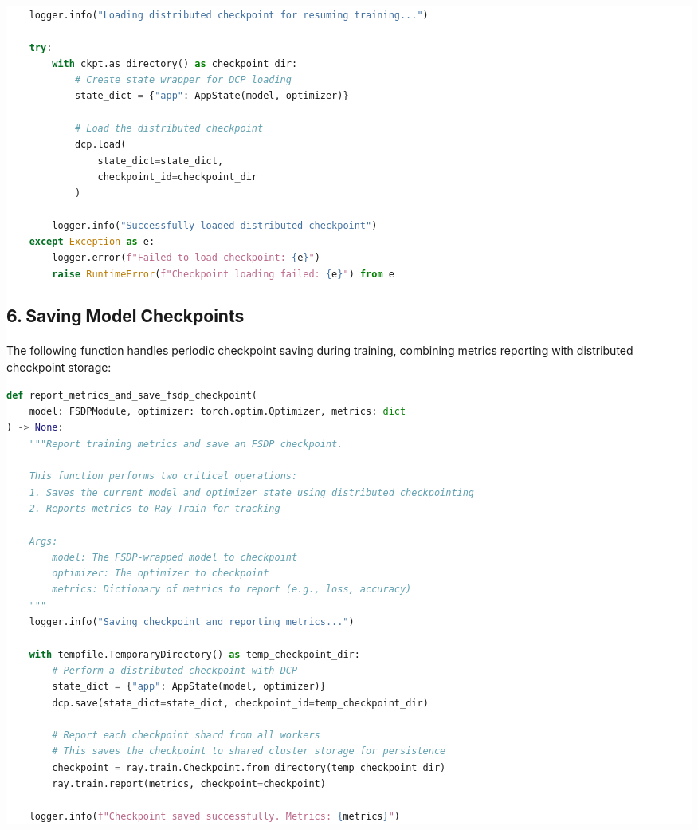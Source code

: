 ```python
    logger.info("Loading distributed checkpoint for resuming training...")
    
    try:
        with ckpt.as_directory() as checkpoint_dir:
            # Create state wrapper for DCP loading
            state_dict = {"app": AppState(model, optimizer)}
            
            # Load the distributed checkpoint
            dcp.load(
                state_dict=state_dict,
                checkpoint_id=checkpoint_dir
            )
            
        logger.info("Successfully loaded distributed checkpoint")
    except Exception as e:
        logger.error(f"Failed to load checkpoint: {e}")
        raise RuntimeError(f"Checkpoint loading failed: {e}") from e
```

## 6. Saving Model Checkpoints

The following function handles periodic checkpoint saving during training, combining metrics reporting with distributed checkpoint storage:


```python
def report_metrics_and_save_fsdp_checkpoint(
    model: FSDPModule, optimizer: torch.optim.Optimizer, metrics: dict
) -> None:
    """Report training metrics and save an FSDP checkpoint.
    
    This function performs two critical operations:
    1. Saves the current model and optimizer state using distributed checkpointing
    2. Reports metrics to Ray Train for tracking
    
    Args:
        model: The FSDP-wrapped model to checkpoint
        optimizer: The optimizer to checkpoint
        metrics: Dictionary of metrics to report (e.g., loss, accuracy)
    """
    logger.info("Saving checkpoint and reporting metrics...")
    
    with tempfile.TemporaryDirectory() as temp_checkpoint_dir:
        # Perform a distributed checkpoint with DCP
        state_dict = {"app": AppState(model, optimizer)}
        dcp.save(state_dict=state_dict, checkpoint_id=temp_checkpoint_dir)

        # Report each checkpoint shard from all workers
        # This saves the checkpoint to shared cluster storage for persistence
        checkpoint = ray.train.Checkpoint.from_directory(temp_checkpoint_dir)
        ray.train.report(metrics, checkpoint=checkpoint)
        
    logger.info(f"Checkpoint saved successfully. Metrics: {metrics}")
```
